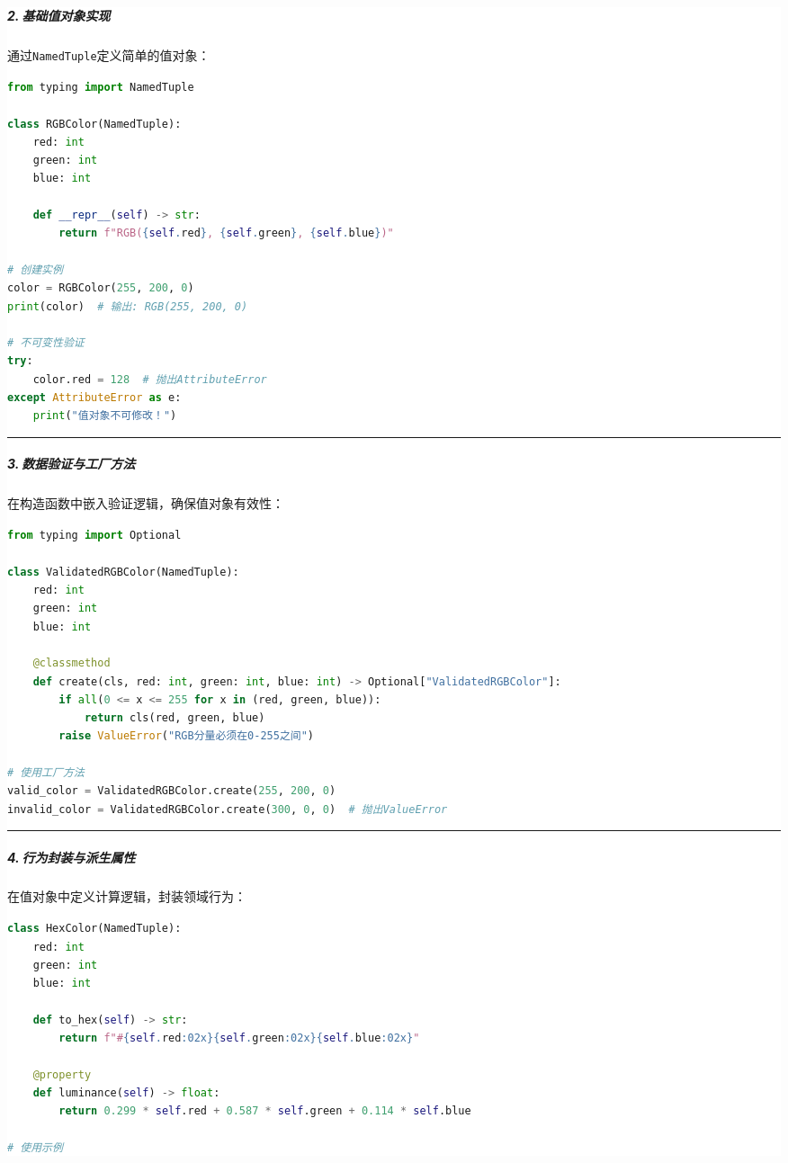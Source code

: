 ##### **2. 基础值对象实现**  
通过`NamedTuple`定义简单的值对象：  
```python  
from typing import NamedTuple  

class RGBColor(NamedTuple):  
    red: int  
    green: int  
    blue: int  

    def __repr__(self) -> str:  
        return f"RGB({self.red}, {self.green}, {self.blue})"  

# 创建实例  
color = RGBColor(255, 200, 0)  
print(color)  # 输出: RGB(255, 200, 0)  

# 不可变性验证  
try:  
    color.red = 128  # 抛出AttributeError  
except AttributeError as e:  
    print("值对象不可修改！")  
```

---

##### **3. 数据验证与工厂方法**  
在构造函数中嵌入验证逻辑，确保值对象有效性：  
```python  
from typing import Optional  

class ValidatedRGBColor(NamedTuple):  
    red: int  
    green: int  
    blue: int  

    @classmethod  
    def create(cls, red: int, green: int, blue: int) -> Optional["ValidatedRGBColor"]:  
        if all(0 <= x <= 255 for x in (red, green, blue)):  
            return cls(red, green, blue)  
        raise ValueError("RGB分量必须在0-255之间")  

# 使用工厂方法  
valid_color = ValidatedRGBColor.create(255, 200, 0)  
invalid_color = ValidatedRGBColor.create(300, 0, 0)  # 抛出ValueError  
```

---

##### **4. 行为封装与派生属性**  
在值对象中定义计算逻辑，封装领域行为：  
```python  
class HexColor(NamedTuple):  
    red: int  
    green: int  
    blue: int  

    def to_hex(self) -> str:  
        return f"#{self.red:02x}{self.green:02x}{self.blue:02x}"  

    @property  
    def luminance(self) -> float:  
        return 0.299 * self.red + 0.587 * self.green + 0.114 * self.blue  

# 使用示例  
```